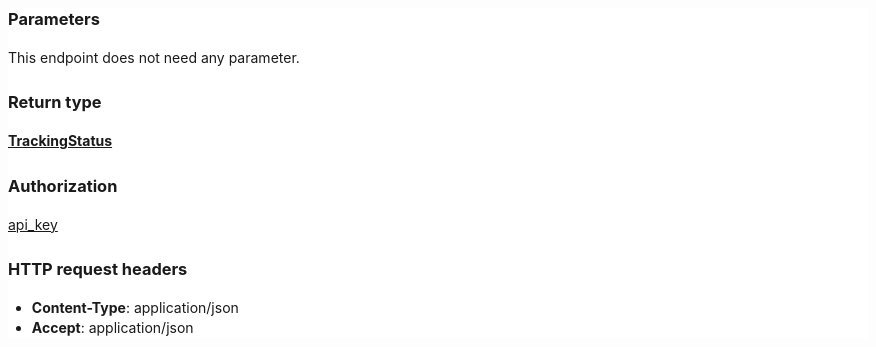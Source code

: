 ### Parameters
This endpoint does not need any parameter.

### Return type

[**TrackingStatus**](TrackingStatus.md)

### Authorization

[api_key](../README.md#api_key)

### HTTP request headers

 - **Content-Type**: application/json
 - **Accept**: application/json

